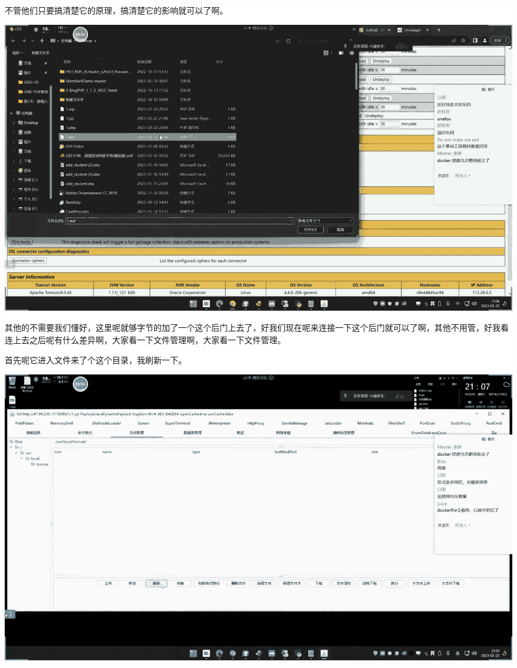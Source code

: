 不管他们只要搞清楚它的原理，搞清楚它的影响就可以了啊。

![](img/67a86e9ea94c69769dae42399aff995c_202.png)

其他的不需要我们懂好，这里呢就够字节的加了一个这个后门上去了，好我们现在呢来连接一下这个后门就可以了啊，其他不用管，好我看连上去之后呢有什么差异啊，大家看一下文件管理啊，大家看一下文件管理。

首先呢它进入文件来了个这个目录，我刷新一下。

![](img/67a86e9ea94c69769dae42399aff995c_204.png)
